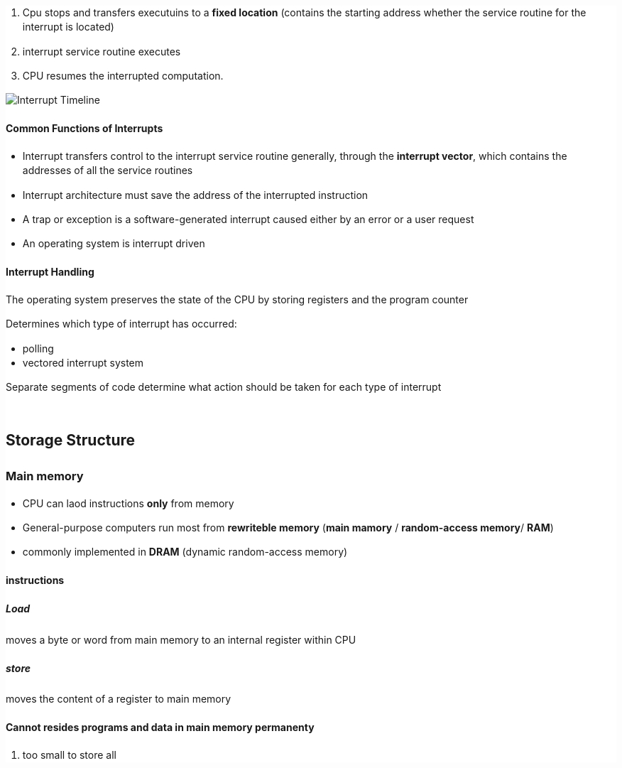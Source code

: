 1. Cpu stops and transfers executuins to a **fixed location** (contains the starting address whether the service routine for the interrupt is located)

2. interrupt service routine executes

3. CPU resumes the interrupted computation.

![Interrupt Timeline](assets/ch1/interrupt_timeline.png)

#### Common Functions of Interrupts

- Interrupt transfers control to the interrupt service routine generally, through the **interrupt vector**, which contains the addresses of all the service routines

- Interrupt architecture must save the address of the interrupted instruction

- A trap or exception is a software-generated interrupt caused either by an error or a user request

- An operating system is interrupt driven

#### Interrupt Handling

The operating system preserves the state of the CPU by storing registers and the program counter

Determines which type of interrupt has occurred:

- polling
- vectored interrupt system

Separate segments of code determine what action should be taken for each type of interrupt<br>
<br>

## Storage Structure

### Main memory

- CPU can laod instructions **only** from memory

- General-purpose computers run most from **rewriteble memory** (**main mamory** / **random-access memory**/ **RAM**)

- commonly implemented in **DRAM** (dynamic random-access memory)

#### instructions

##### Load

moves a byte or word from main memory to an internal register within CPU

##### store

moves the content of a register to main memory

#### Cannot resides programs and data in main memory permanenty

1. too small to store all
